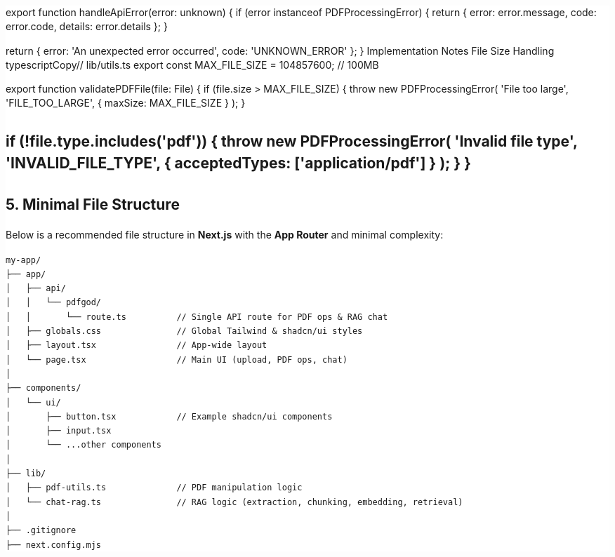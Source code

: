 export function handleApiError(error: unknown) {
  if (error instanceof PDFProcessingError) {
    return {
      error: error.message,
      code: error.code,
      details: error.details
    };
  }
  
  return {
    error: 'An unexpected error occurred',
    code: 'UNKNOWN_ERROR'
  };
}
Implementation Notes
File Size Handling
typescriptCopy// lib/utils.ts
export const MAX_FILE_SIZE = 104857600; // 100MB

export function validatePDFFile(file: File) {
  if (file.size > MAX_FILE_SIZE) {
    throw new PDFProcessingError(
      'File too large',
      'FILE_TOO_LARGE',
      { maxSize: MAX_FILE_SIZE }
    );
  }
  
  if (!file.type.includes('pdf')) {
    throw new PDFProcessingError(
      'Invalid file type',
      'INVALID_FILE_TYPE',
      { acceptedTypes: ['application/pdf'] }
    );
  }
}
---

## **5. Minimal File Structure**

Below is a recommended file structure in **Next.js** with the **App Router** and minimal complexity:

```
my-app/
├── app/
│   ├── api/
│   │   └── pdfgod/
│   │       └── route.ts          // Single API route for PDF ops & RAG chat
│   ├── globals.css               // Global Tailwind & shadcn/ui styles
│   ├── layout.tsx                // App-wide layout
│   └── page.tsx                  // Main UI (upload, PDF ops, chat)
│
├── components/
│   └── ui/
│       ├── button.tsx            // Example shadcn/ui components
│       ├── input.tsx
│       └── ...other components
│
├── lib/
│   ├── pdf-utils.ts              // PDF manipulation logic
│   └── chat-rag.ts               // RAG logic (extraction, chunking, embedding, retrieval)
│
├── .gitignore
├── next.config.mjs
```